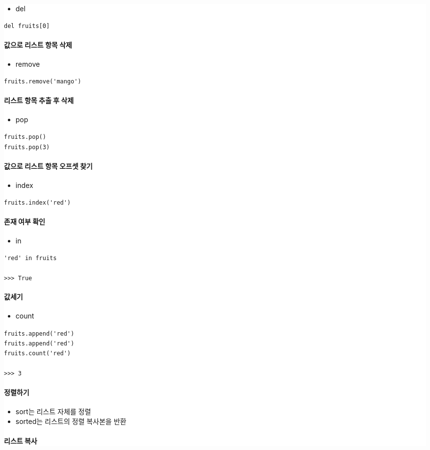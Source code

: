* del

```
del fruits[0]
```

#### 값으로 리스트 항목 삭제

* remove

```
fruits.remove('mango')
```

#### 리스트 항목 추출 후 삭제

* pop

```
fruits.pop()
fruits.pop(3)
```

#### 값으로 리스트 항목 오프셋 찾기

* index

```
fruits.index('red')
```

#### 존재 여부 확인

* in

```
'red' in fruits

>>> True
```

#### 값세기

* count

```
fruits.append('red')
fruits.append('red')
fruits.count('red')

>>> 3
```

#### 정렬하기

* sort는 리스트 자체를 정렬
* sorted는 리스트의 정렬 복사본을 반환


#### 리스트 복사
